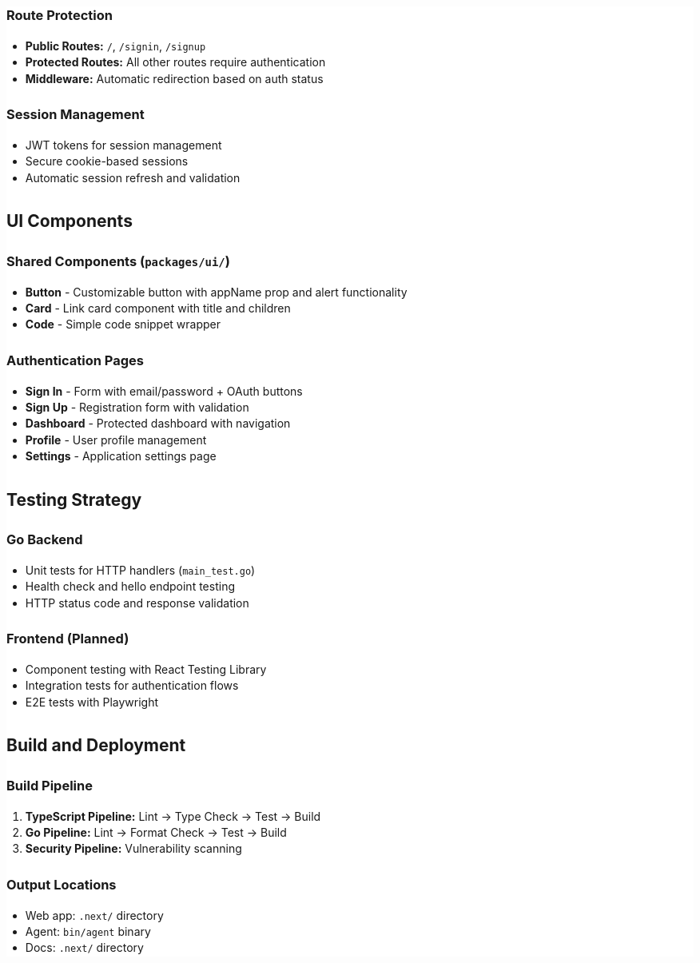 ### Route Protection
- **Public Routes:** `/`, `/signin`, `/signup`
- **Protected Routes:** All other routes require authentication
- **Middleware:** Automatic redirection based on auth status

### Session Management
- JWT tokens for session management
- Secure cookie-based sessions
- Automatic session refresh and validation

## UI Components

### Shared Components (`packages/ui/`)
- **Button** - Customizable button with appName prop and alert functionality
- **Card** - Link card component with title and children
- **Code** - Simple code snippet wrapper

### Authentication Pages
- **Sign In** - Form with email/password + OAuth buttons
- **Sign Up** - Registration form with validation
- **Dashboard** - Protected dashboard with navigation
- **Profile** - User profile management
- **Settings** - Application settings page

## Testing Strategy

### Go Backend
- Unit tests for HTTP handlers (`main_test.go`)
- Health check and hello endpoint testing
- HTTP status code and response validation

### Frontend (Planned)
- Component testing with React Testing Library
- Integration tests for authentication flows
- E2E tests with Playwright

## Build and Deployment

### Build Pipeline
1. **TypeScript Pipeline:** Lint → Type Check → Test → Build
2. **Go Pipeline:** Lint → Format Check → Test → Build
3. **Security Pipeline:** Vulnerability scanning

### Output Locations
- Web app: `.next/` directory
- Agent: `bin/agent` binary
- Docs: `.next/` directory
